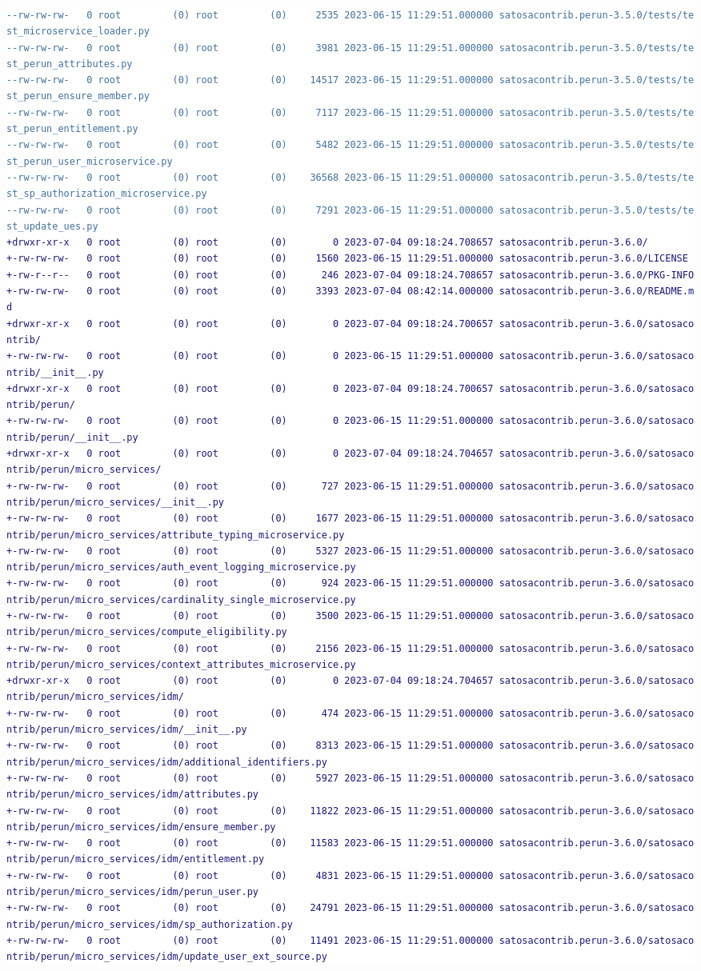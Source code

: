```diff
--rw-rw-rw-   0 root         (0) root         (0)     2535 2023-06-15 11:29:51.000000 satosacontrib.perun-3.5.0/tests/test_microservice_loader.py
--rw-rw-rw-   0 root         (0) root         (0)     3981 2023-06-15 11:29:51.000000 satosacontrib.perun-3.5.0/tests/test_perun_attributes.py
--rw-rw-rw-   0 root         (0) root         (0)    14517 2023-06-15 11:29:51.000000 satosacontrib.perun-3.5.0/tests/test_perun_ensure_member.py
--rw-rw-rw-   0 root         (0) root         (0)     7117 2023-06-15 11:29:51.000000 satosacontrib.perun-3.5.0/tests/test_perun_entitlement.py
--rw-rw-rw-   0 root         (0) root         (0)     5482 2023-06-15 11:29:51.000000 satosacontrib.perun-3.5.0/tests/test_perun_user_microservice.py
--rw-rw-rw-   0 root         (0) root         (0)    36568 2023-06-15 11:29:51.000000 satosacontrib.perun-3.5.0/tests/test_sp_authorization_microservice.py
--rw-rw-rw-   0 root         (0) root         (0)     7291 2023-06-15 11:29:51.000000 satosacontrib.perun-3.5.0/tests/test_update_ues.py
+drwxr-xr-x   0 root         (0) root         (0)        0 2023-07-04 09:18:24.708657 satosacontrib.perun-3.6.0/
+-rw-rw-rw-   0 root         (0) root         (0)     1560 2023-06-15 11:29:51.000000 satosacontrib.perun-3.6.0/LICENSE
+-rw-r--r--   0 root         (0) root         (0)      246 2023-07-04 09:18:24.708657 satosacontrib.perun-3.6.0/PKG-INFO
+-rw-rw-rw-   0 root         (0) root         (0)     3393 2023-07-04 08:42:14.000000 satosacontrib.perun-3.6.0/README.md
+drwxr-xr-x   0 root         (0) root         (0)        0 2023-07-04 09:18:24.700657 satosacontrib.perun-3.6.0/satosacontrib/
+-rw-rw-rw-   0 root         (0) root         (0)        0 2023-06-15 11:29:51.000000 satosacontrib.perun-3.6.0/satosacontrib/__init__.py
+drwxr-xr-x   0 root         (0) root         (0)        0 2023-07-04 09:18:24.700657 satosacontrib.perun-3.6.0/satosacontrib/perun/
+-rw-rw-rw-   0 root         (0) root         (0)        0 2023-06-15 11:29:51.000000 satosacontrib.perun-3.6.0/satosacontrib/perun/__init__.py
+drwxr-xr-x   0 root         (0) root         (0)        0 2023-07-04 09:18:24.704657 satosacontrib.perun-3.6.0/satosacontrib/perun/micro_services/
+-rw-rw-rw-   0 root         (0) root         (0)      727 2023-06-15 11:29:51.000000 satosacontrib.perun-3.6.0/satosacontrib/perun/micro_services/__init__.py
+-rw-rw-rw-   0 root         (0) root         (0)     1677 2023-06-15 11:29:51.000000 satosacontrib.perun-3.6.0/satosacontrib/perun/micro_services/attribute_typing_microservice.py
+-rw-rw-rw-   0 root         (0) root         (0)     5327 2023-06-15 11:29:51.000000 satosacontrib.perun-3.6.0/satosacontrib/perun/micro_services/auth_event_logging_microservice.py
+-rw-rw-rw-   0 root         (0) root         (0)      924 2023-06-15 11:29:51.000000 satosacontrib.perun-3.6.0/satosacontrib/perun/micro_services/cardinality_single_microservice.py
+-rw-rw-rw-   0 root         (0) root         (0)     3500 2023-06-15 11:29:51.000000 satosacontrib.perun-3.6.0/satosacontrib/perun/micro_services/compute_eligibility.py
+-rw-rw-rw-   0 root         (0) root         (0)     2156 2023-06-15 11:29:51.000000 satosacontrib.perun-3.6.0/satosacontrib/perun/micro_services/context_attributes_microservice.py
+drwxr-xr-x   0 root         (0) root         (0)        0 2023-07-04 09:18:24.704657 satosacontrib.perun-3.6.0/satosacontrib/perun/micro_services/idm/
+-rw-rw-rw-   0 root         (0) root         (0)      474 2023-06-15 11:29:51.000000 satosacontrib.perun-3.6.0/satosacontrib/perun/micro_services/idm/__init__.py
+-rw-rw-rw-   0 root         (0) root         (0)     8313 2023-06-15 11:29:51.000000 satosacontrib.perun-3.6.0/satosacontrib/perun/micro_services/idm/additional_identifiers.py
+-rw-rw-rw-   0 root         (0) root         (0)     5927 2023-06-15 11:29:51.000000 satosacontrib.perun-3.6.0/satosacontrib/perun/micro_services/idm/attributes.py
+-rw-rw-rw-   0 root         (0) root         (0)    11822 2023-06-15 11:29:51.000000 satosacontrib.perun-3.6.0/satosacontrib/perun/micro_services/idm/ensure_member.py
+-rw-rw-rw-   0 root         (0) root         (0)    11583 2023-06-15 11:29:51.000000 satosacontrib.perun-3.6.0/satosacontrib/perun/micro_services/idm/entitlement.py
+-rw-rw-rw-   0 root         (0) root         (0)     4831 2023-06-15 11:29:51.000000 satosacontrib.perun-3.6.0/satosacontrib/perun/micro_services/idm/perun_user.py
+-rw-rw-rw-   0 root         (0) root         (0)    24791 2023-06-15 11:29:51.000000 satosacontrib.perun-3.6.0/satosacontrib/perun/micro_services/idm/sp_authorization.py
+-rw-rw-rw-   0 root         (0) root         (0)    11491 2023-06-15 11:29:51.000000 satosacontrib.perun-3.6.0/satosacontrib/perun/micro_services/idm/update_user_ext_source.py
```